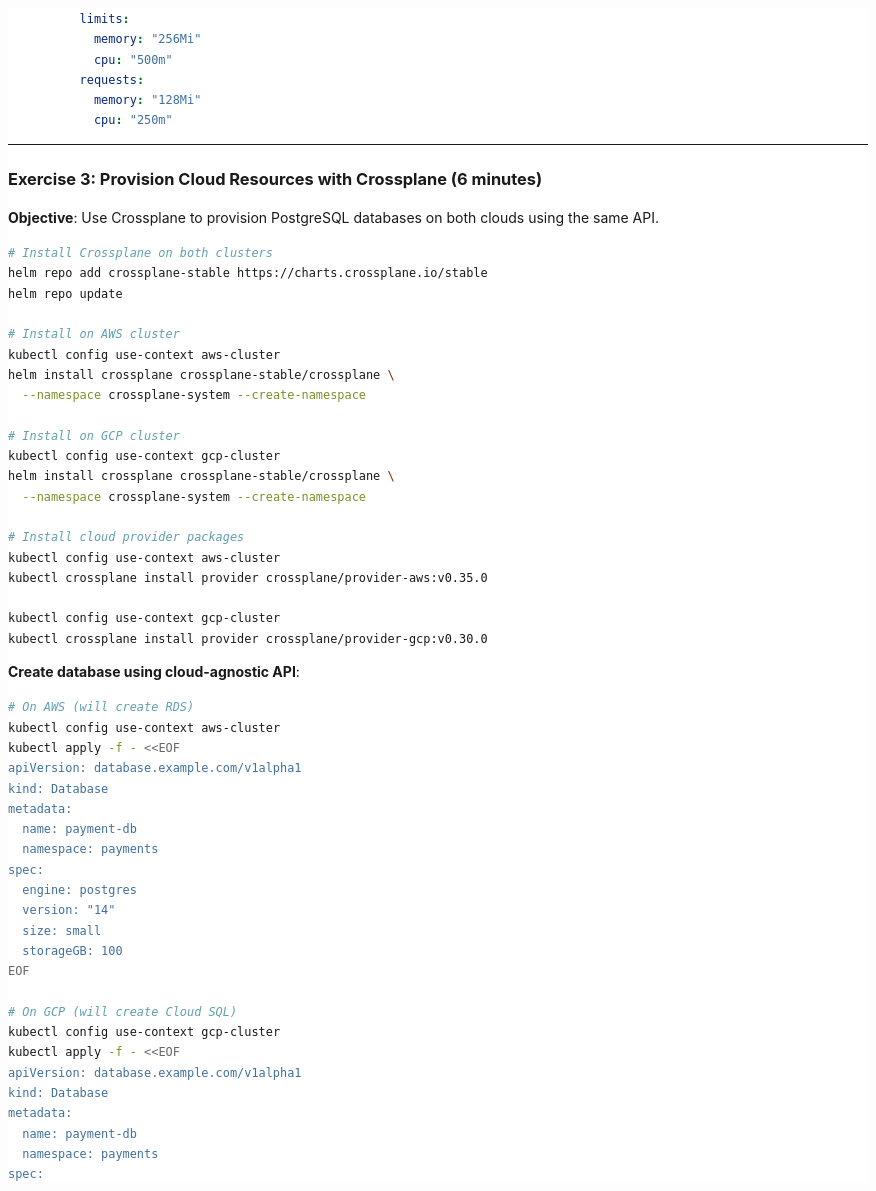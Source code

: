 ```yaml
          limits:
            memory: "256Mi"
            cpu: "500m"
          requests:
            memory: "128Mi"
            cpu: "250m"
```

---

### Exercise 3: Provision Cloud Resources with Crossplane (6 minutes)

**Objective**: Use Crossplane to provision PostgreSQL databases on both clouds using the same API.

```bash
# Install Crossplane on both clusters
helm repo add crossplane-stable https://charts.crossplane.io/stable
helm repo update

# Install on AWS cluster
kubectl config use-context aws-cluster
helm install crossplane crossplane-stable/crossplane \
  --namespace crossplane-system --create-namespace

# Install on GCP cluster
kubectl config use-context gcp-cluster
helm install crossplane crossplane-stable/crossplane \
  --namespace crossplane-system --create-namespace

# Install cloud provider packages
kubectl config use-context aws-cluster
kubectl crossplane install provider crossplane/provider-aws:v0.35.0

kubectl config use-context gcp-cluster
kubectl crossplane install provider crossplane/provider-gcp:v0.30.0
```

**Create database using cloud-agnostic API**:

```bash
# On AWS (will create RDS)
kubectl config use-context aws-cluster
kubectl apply -f - <<EOF
apiVersion: database.example.com/v1alpha1
kind: Database
metadata:
  name: payment-db
  namespace: payments
spec:
  engine: postgres
  version: "14"
  size: small
  storageGB: 100
EOF

# On GCP (will create Cloud SQL)
kubectl config use-context gcp-cluster
kubectl apply -f - <<EOF
apiVersion: database.example.com/v1alpha1
kind: Database
metadata:
  name: payment-db
  namespace: payments
spec:
```